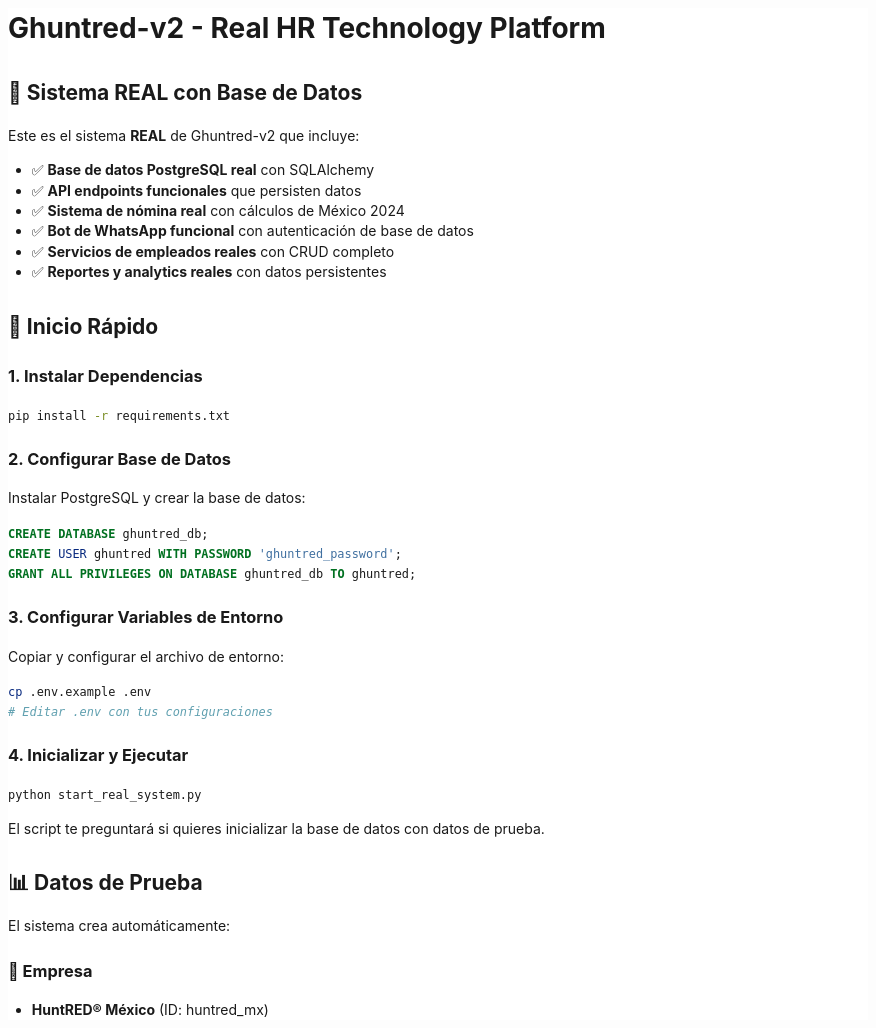 # Ghuntred-v2 - Real HR Technology Platform

## 🎉 Sistema REAL con Base de Datos

Este es el sistema **REAL** de Ghuntred-v2 que incluye:

- ✅ **Base de datos PostgreSQL real** con SQLAlchemy
- ✅ **API endpoints funcionales** que persisten datos
- ✅ **Sistema de nómina real** con cálculos de México 2024
- ✅ **Bot de WhatsApp funcional** con autenticación de base de datos
- ✅ **Servicios de empleados reales** con CRUD completo
- ✅ **Reportes y analytics reales** con datos persistentes

## 🚀 Inicio Rápido

### 1. Instalar Dependencias

```bash
pip install -r requirements.txt
```

### 2. Configurar Base de Datos

Instalar PostgreSQL y crear la base de datos:

```sql
CREATE DATABASE ghuntred_db;
CREATE USER ghuntred WITH PASSWORD 'ghuntred_password';
GRANT ALL PRIVILEGES ON DATABASE ghuntred_db TO ghuntred;
```

### 3. Configurar Variables de Entorno

Copiar y configurar el archivo de entorno:

```bash
cp .env.example .env
# Editar .env con tus configuraciones
```

### 4. Inicializar y Ejecutar

```bash
python start_real_system.py
```

El script te preguntará si quieres inicializar la base de datos con datos de prueba.

## 📊 Datos de Prueba

El sistema crea automáticamente:

### 🏢 Empresa
- **HuntRED® México** (ID: huntred_mx)
